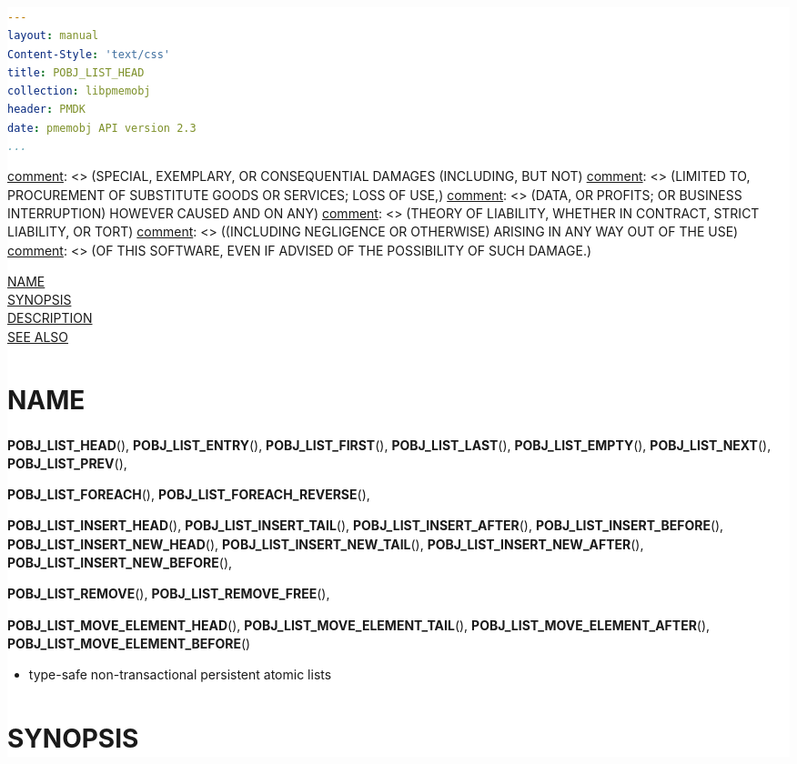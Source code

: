 ```yaml
---
layout: manual
Content-Style: 'text/css'
title: POBJ_LIST_HEAD
collection: libpmemobj
header: PMDK
date: pmemobj API version 2.3
...
```


[comment]: <> (Copyright 2017, Intel Corporation)

[comment]: <> (Redistribution and use in source and binary forms, with or without)
[comment]: <> (modification, are permitted provided that the following conditions)
[comment]: <> (are met:)
[comment]: <> (    * Redistributions of source code must retain the above copyright)
[comment]: <> (      notice, this list of conditions and the following disclaimer.)
[comment]: <> (    * Redistributions in binary form must reproduce the above copyright)
[comment]: <> (      notice, this list of conditions and the following disclaimer in)
[comment]: <> (      the documentation and/or other materials provided with the)
[comment]: <> (      distribution.)
[comment]: <> (    * Neither the name of the copyright holder nor the names of its)
[comment]: <> (      contributors may be used to endorse or promote products derived)
[comment]: <> (      from this software without specific prior written permission.)

[comment]: <> (THIS SOFTWARE IS PROVIDED BY THE COPYRIGHT HOLDERS AND CONTRIBUTORS)
[comment]: <> ("AS IS" AND ANY EXPRESS OR IMPLIED WARRANTIES, INCLUDING, BUT NOT)
[comment]: <> (LIMITED TO, THE IMPLIED WARRANTIES OF MERCHANTABILITY AND FITNESS FOR)
[comment]: <> (A PARTICULAR PURPOSE ARE DISCLAIMED. IN NO EVENT SHALL THE COPYRIGHT)
[comment]: <> (OWNER OR CONTRIBUTORS BE LIABLE FOR ANY DIRECT, INDIRECT, INCIDENTAL,)
[comment]: <> (SPECIAL, EXEMPLARY, OR CONSEQUENTIAL DAMAGES (INCLUDING, BUT NOT)
[comment]: <> (LIMITED TO, PROCUREMENT OF SUBSTITUTE GOODS OR SERVICES; LOSS OF USE,)
[comment]: <> (DATA, OR PROFITS; OR BUSINESS INTERRUPTION) HOWEVER CAUSED AND ON ANY)
[comment]: <> (THEORY OF LIABILITY, WHETHER IN CONTRACT, STRICT LIABILITY, OR TORT)
[comment]: <> ((INCLUDING NEGLIGENCE OR OTHERWISE) ARISING IN ANY WAY OUT OF THE USE)
[comment]: <> (OF THIS SOFTWARE, EVEN IF ADVISED OF THE POSSIBILITY OF SUCH DAMAGE.)

[comment]: <> (pobj_list_head.3 -- man page for type-safe non-transactional persistent atomic lists)

[NAME](#name)<br />
[SYNOPSIS](#synopsis)<br />
[DESCRIPTION](#description)<br />
[SEE ALSO](#see-also)<br />


# NAME #

**POBJ_LIST_HEAD**(),
**POBJ_LIST_ENTRY**(),
**POBJ_LIST_FIRST**(),
**POBJ_LIST_LAST**(),
**POBJ_LIST_EMPTY**(),
**POBJ_LIST_NEXT**(),
**POBJ_LIST_PREV**(),

**POBJ_LIST_FOREACH**(),
**POBJ_LIST_FOREACH_REVERSE**(),

**POBJ_LIST_INSERT_HEAD**(),
**POBJ_LIST_INSERT_TAIL**(),
**POBJ_LIST_INSERT_AFTER**(),
**POBJ_LIST_INSERT_BEFORE**(),
**POBJ_LIST_INSERT_NEW_HEAD**(),
**POBJ_LIST_INSERT_NEW_TAIL**(),
**POBJ_LIST_INSERT_NEW_AFTER**(),
**POBJ_LIST_INSERT_NEW_BEFORE**(),

**POBJ_LIST_REMOVE**(),
**POBJ_LIST_REMOVE_FREE**(),

**POBJ_LIST_MOVE_ELEMENT_HEAD**(),
**POBJ_LIST_MOVE_ELEMENT_TAIL**(),
**POBJ_LIST_MOVE_ELEMENT_AFTER**(),
**POBJ_LIST_MOVE_ELEMENT_BEFORE**()
- type-safe non-transactional persistent atomic lists


# SYNOPSIS #
